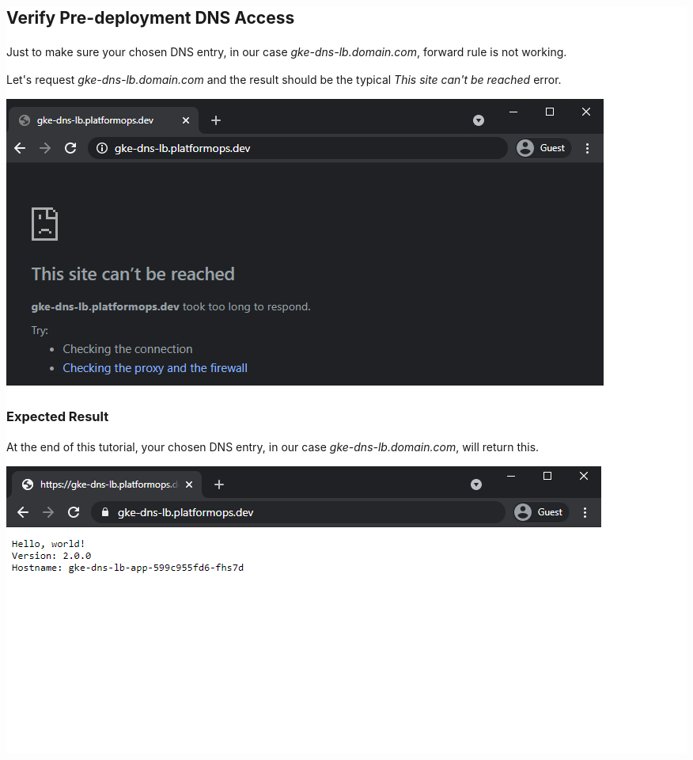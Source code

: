 ## Verify Pre-deployment DNS Access

Just to make sure your chosen DNS entry, in our case *gke-dns-lb.domain.com*, forward rule is not working.

Let's request *gke-dns-lb.domain.com* and the result should be the typical *This site can't be reached* error.

![Server not found](assets/no-access.PNG)

### Expected Result

At the end of this tutorial, your chosen DNS entry, in our case *gke-dns-lb.domain.com*, will return this.

![DNS Forward Access to GKE in GCP](assets/dns-ssl-access.PNG)
